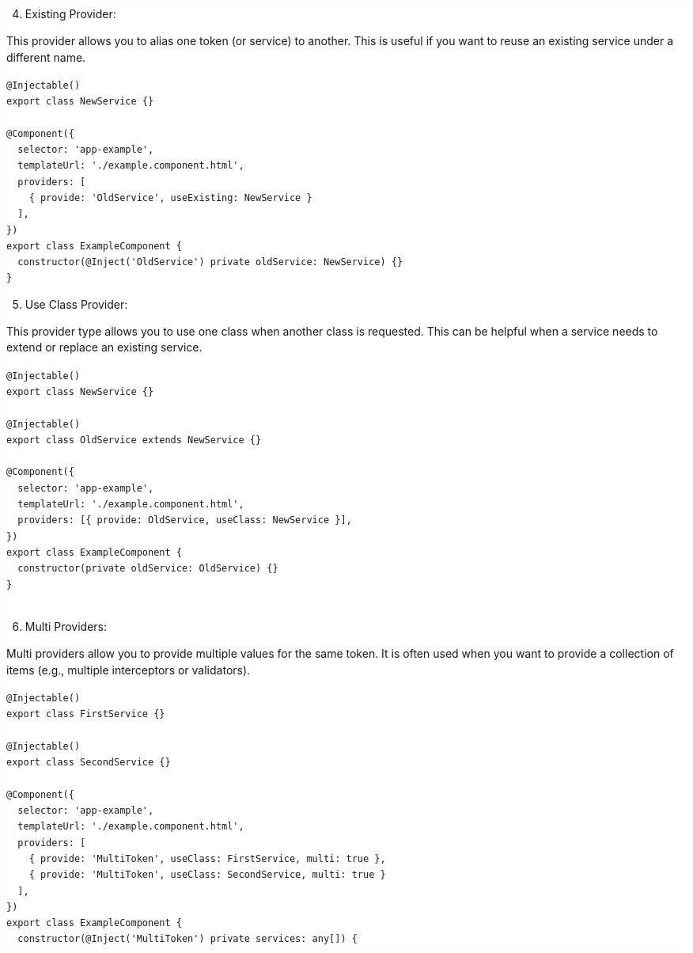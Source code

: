 4. Existing Provider:

This provider allows you to alias one token (or service) to another. This is useful if you want to reuse an existing service under a different name.

```
@Injectable()
export class NewService {}

@Component({
  selector: 'app-example',
  templateUrl: './example.component.html',
  providers: [
    { provide: 'OldService', useExisting: NewService }
  ],
})
export class ExampleComponent {
  constructor(@Inject('OldService') private oldService: NewService) {}
}
```

5. Use Class Provider:

This provider type allows you to use one class when another class is requested. This can be helpful when a service needs to extend or replace an existing service.


```
@Injectable()
export class NewService {}

@Injectable()
export class OldService extends NewService {}

@Component({
  selector: 'app-example',
  templateUrl: './example.component.html',
  providers: [{ provide: OldService, useClass: NewService }],
})
export class ExampleComponent {
  constructor(private oldService: OldService) {}
}


```

6. Multi Providers:

Multi providers allow you to provide multiple values for the same token. It is often used when you want to provide a collection of items (e.g., multiple interceptors or validators).


```
@Injectable()
export class FirstService {}

@Injectable()
export class SecondService {}

@Component({
  selector: 'app-example',
  templateUrl: './example.component.html',
  providers: [
    { provide: 'MultiToken', useClass: FirstService, multi: true },
    { provide: 'MultiToken', useClass: SecondService, multi: true }
  ],
})
export class ExampleComponent {
  constructor(@Inject('MultiToken') private services: any[]) {
```